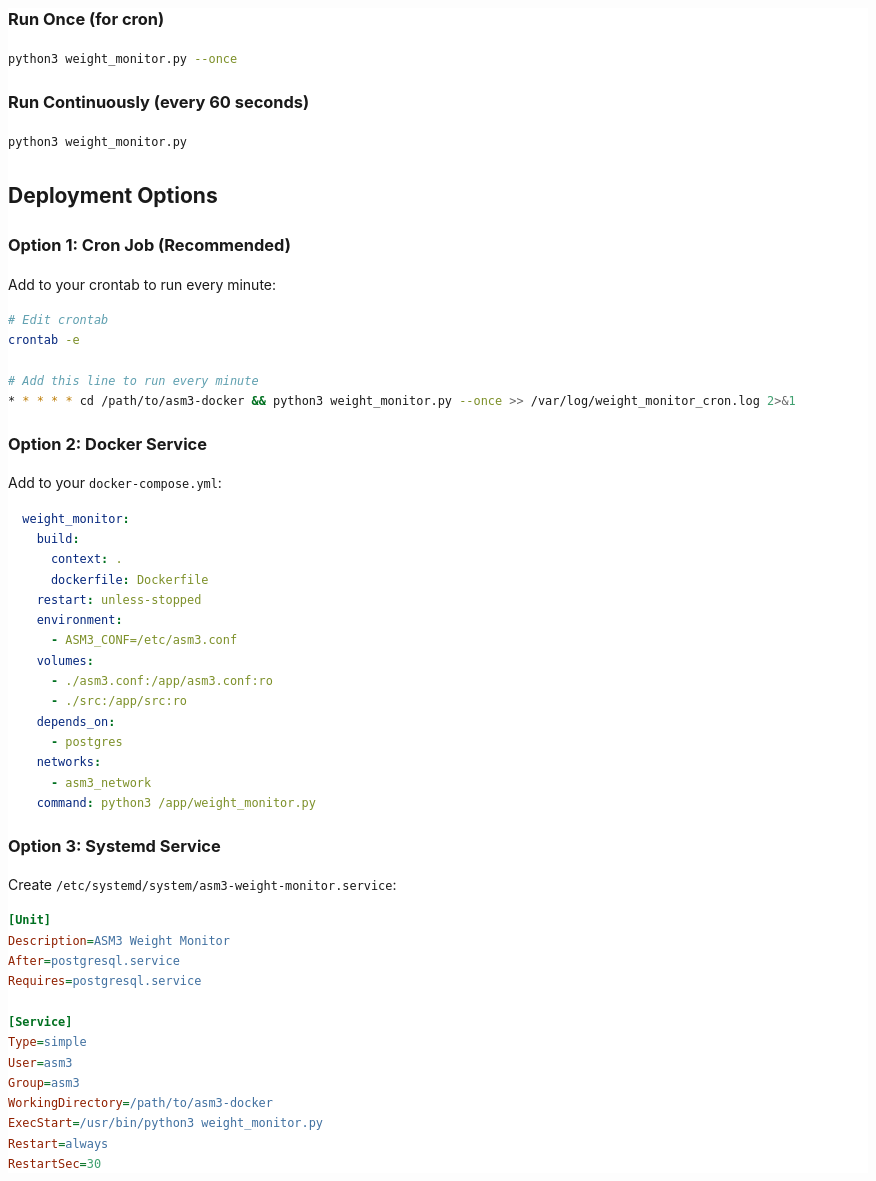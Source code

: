 ### Run Once (for cron)
```bash
python3 weight_monitor.py --once
```

### Run Continuously (every 60 seconds)
```bash
python3 weight_monitor.py
```

## Deployment Options

### Option 1: Cron Job (Recommended)

Add to your crontab to run every minute:

```bash
# Edit crontab
crontab -e

# Add this line to run every minute
* * * * * cd /path/to/asm3-docker && python3 weight_monitor.py --once >> /var/log/weight_monitor_cron.log 2>&1
```

### Option 2: Docker Service

Add to your `docker-compose.yml`:

```yaml
  weight_monitor:
    build:
      context: .
      dockerfile: Dockerfile
    restart: unless-stopped
    environment:
      - ASM3_CONF=/etc/asm3.conf
    volumes:
      - ./asm3.conf:/app/asm3.conf:ro
      - ./src:/app/src:ro
    depends_on:
      - postgres
    networks:
      - asm3_network
    command: python3 /app/weight_monitor.py
```

### Option 3: Systemd Service

Create `/etc/systemd/system/asm3-weight-monitor.service`:

```ini
[Unit]
Description=ASM3 Weight Monitor
After=postgresql.service
Requires=postgresql.service

[Service]
Type=simple
User=asm3
Group=asm3
WorkingDirectory=/path/to/asm3-docker
ExecStart=/usr/bin/python3 weight_monitor.py
Restart=always
RestartSec=30

```
